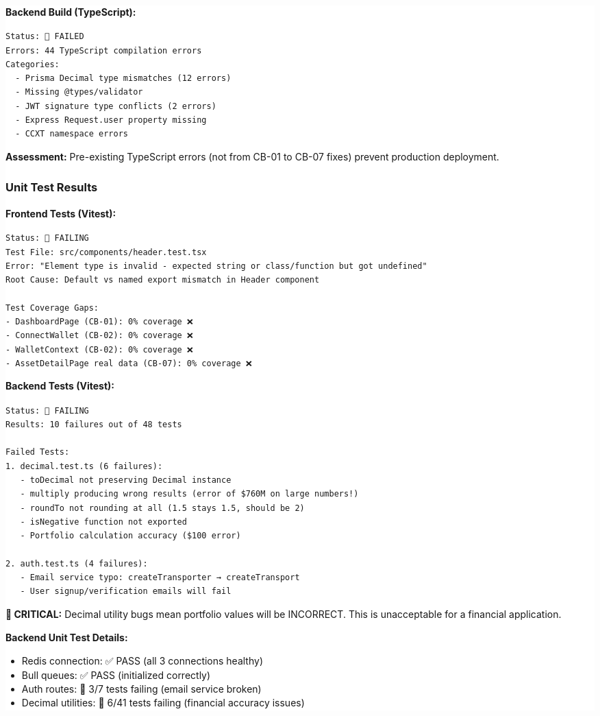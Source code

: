 **Backend Build (TypeScript):**
```
Status: 🔴 FAILED
Errors: 44 TypeScript compilation errors
Categories:
  - Prisma Decimal type mismatches (12 errors)
  - Missing @types/validator
  - JWT signature type conflicts (2 errors)
  - Express Request.user property missing
  - CCXT namespace errors
```

**Assessment:** Pre-existing TypeScript errors (not from CB-01 to CB-07 fixes) prevent production deployment.

### Unit Test Results

**Frontend Tests (Vitest):**
```
Status: 🔴 FAILING
Test File: src/components/header.test.tsx
Error: "Element type is invalid - expected string or class/function but got undefined"
Root Cause: Default vs named export mismatch in Header component

Test Coverage Gaps:
- DashboardPage (CB-01): 0% coverage ❌
- ConnectWallet (CB-02): 0% coverage ❌
- WalletContext (CB-02): 0% coverage ❌
- AssetDetailPage real data (CB-07): 0% coverage ❌
```

**Backend Tests (Vitest):**
```
Status: 🔴 FAILING
Results: 10 failures out of 48 tests

Failed Tests:
1. decimal.test.ts (6 failures):
   - toDecimal not preserving Decimal instance
   - multiply producing wrong results (error of $760M on large numbers!)
   - roundTo not rounding at all (1.5 stays 1.5, should be 2)
   - isNegative function not exported
   - Portfolio calculation accuracy ($100 error)

2. auth.test.ts (4 failures):
   - Email service typo: createTransporter → createTransport
   - User signup/verification emails will fail
```

**🚨 CRITICAL:** Decimal utility bugs mean portfolio values will be INCORRECT. This is unacceptable for a financial application.

**Backend Unit Test Details:**
- Redis connection: ✅ PASS (all 3 connections healthy)
- Bull queues: ✅ PASS (initialized correctly)
- Auth routes: 🔴 3/7 tests failing (email service broken)
- Decimal utilities: 🔴 6/41 tests failing (financial accuracy issues)
